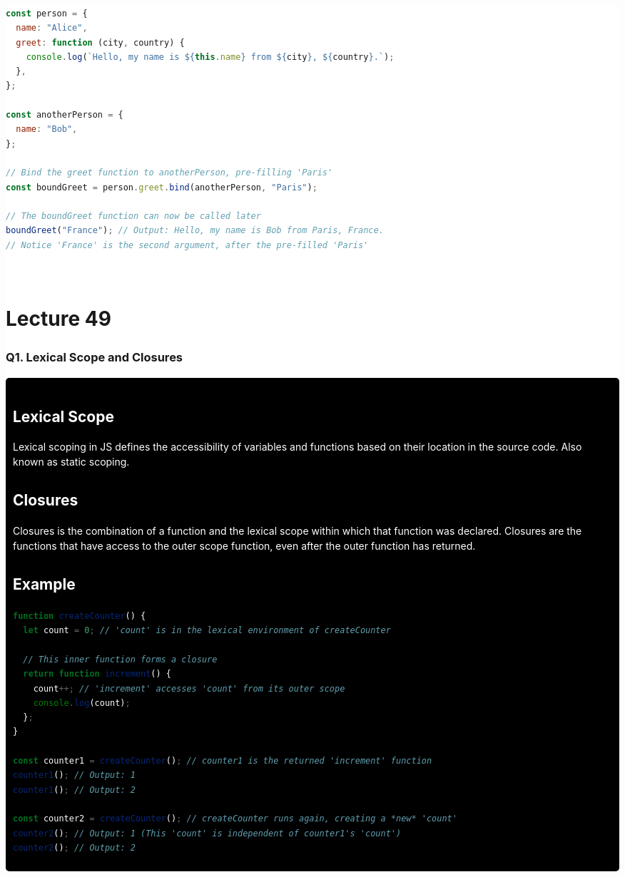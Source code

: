 
```js
const person = {
  name: "Alice",
  greet: function (city, country) {
    console.log(`Hello, my name is ${this.name} from ${city}, ${country}.`);
  },
};

const anotherPerson = {
  name: "Bob",
};

// Bind the greet function to anotherPerson, pre-filling 'Paris'
const boundGreet = person.greet.bind(anotherPerson, "Paris");

// The boundGreet function can now be called later
boundGreet("France"); // Output: Hello, my name is Bob from Paris, France.
// Notice 'France' is the second argument, after the pre-filled 'Paris'
```

</div>
</br>

# Lecture 49

### Q1. Lexical Scope and Closures

<div style="background-color:black; color:white; padding: 10px; border-radius: 5px;">

## Lexical Scope

Lexical scoping in JS defines the accessibility of variables and functions based on their location in the source code. Also known as static scoping.

## Closures

Closures is the combination of a function and the lexical scope within which that function was declared. Closures are the functions that have access to the outer scope function, even after the outer function has returned.

## Example

```js
function createCounter() {
  let count = 0; // 'count' is in the lexical environment of createCounter

  // This inner function forms a closure
  return function increment() {
    count++; // 'increment' accesses 'count' from its outer scope
    console.log(count);
  };
}

const counter1 = createCounter(); // counter1 is the returned 'increment' function
counter1(); // Output: 1
counter1(); // Output: 2

const counter2 = createCounter(); // createCounter runs again, creating a *new* 'count'
counter2(); // Output: 1 (This 'count' is independent of counter1's 'count')
counter2(); // Output: 2
```
